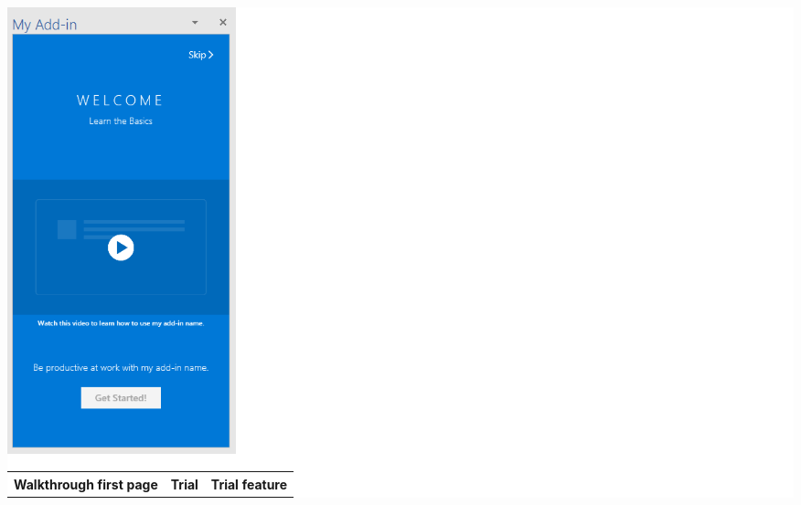 <td><A href="https://github.com/OfficeDev/Office-Add-in-UX-Design-Patterns-Code/tree/master/templates/first-run/video-placemat"><img src="../images/video-placemats.png" alt="video placemat" style="width: 250px;"/></A></td></tr>
 </table>

 <table>
 <tr><th>Walkthrough first page</th><th>Trial</th><th>Trial feature</th></tr>
 <tr>